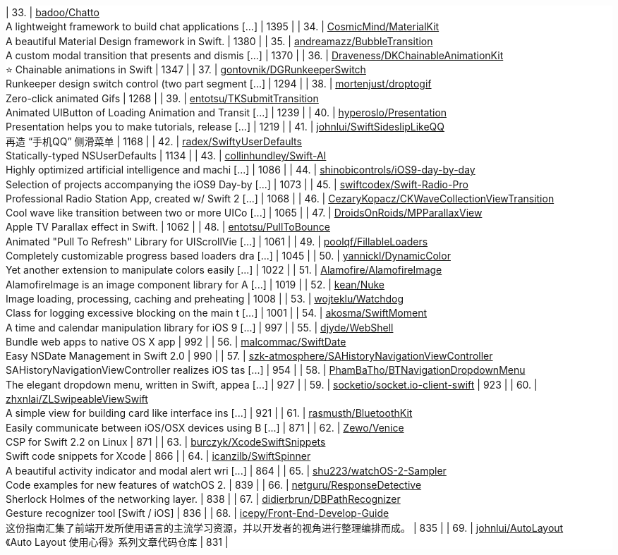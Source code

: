 | 33. | [badoo/Chatto](https://github.com/badoo/Chatto) <br/>A lightweight framework to build chat applications [...] | 1395 |
| 34. | [CosmicMind/MaterialKit](https://github.com/CosmicMind/MaterialKit) <br/>A beautiful Material Design framework in Swift. | 1380 |
| 35. | [andreamazz/BubbleTransition](https://github.com/andreamazz/BubbleTransition) <br/>A custom modal transition that presents and dismis [...] | 1370 |
| 36. | [Draveness/DKChainableAnimationKit](https://github.com/Draveness/DKChainableAnimationKit) <br/>:star: Chainable animations in Swift | 1347 |
| 37. | [gontovnik/DGRunkeeperSwitch](https://github.com/gontovnik/DGRunkeeperSwitch) <br/>Runkeeper design switch control (two part segment  [...] | 1294 |
| 38. | [mortenjust/droptogif](https://github.com/mortenjust/droptogif) <br/>Zero-click animated Gifs | 1268 |
| 39. | [entotsu/TKSubmitTransition](https://github.com/entotsu/TKSubmitTransition) <br/>Animated UIButton of Loading Animation and Transit [...] | 1239 |
| 40. | [hyperoslo/Presentation](https://github.com/hyperoslo/Presentation) <br/>Presentation helps you to make tutorials, release  [...] | 1219 |
| 41. | [johnlui/SwiftSideslipLikeQQ](https://github.com/johnlui/SwiftSideslipLikeQQ) <br/>再造 “手机QQ” 侧滑菜单 | 1168 |
| 42. | [radex/SwiftyUserDefaults](https://github.com/radex/SwiftyUserDefaults) <br/>Statically-typed NSUserDefaults | 1134 |
| 43. | [collinhundley/Swift-AI](https://github.com/collinhundley/Swift-AI) <br/>Highly optimized artificial intelligence and machi [...] | 1086 |
| 44. | [shinobicontrols/iOS9-day-by-day](https://github.com/shinobicontrols/iOS9-day-by-day) <br/>Selection of projects accompanying the iOS9 Day-by [...] | 1073 |
| 45. | [swiftcodex/Swift-Radio-Pro](https://github.com/swiftcodex/Swift-Radio-Pro) <br/>Professional Radio Station App, created w/ Swift 2 [...] | 1068 |
| 46. | [CezaryKopacz/CKWaveCollectionViewTransition](https://github.com/CezaryKopacz/CKWaveCollectionViewTransition) <br/>Cool wave like transition between two or more UICo [...] | 1065 |
| 47. | [DroidsOnRoids/MPParallaxView](https://github.com/DroidsOnRoids/MPParallaxView) <br/>Apple TV Parallax effect in Swift. | 1062 |
| 48. | [entotsu/PullToBounce](https://github.com/entotsu/PullToBounce) <br/>Animated "Pull To Refresh" Library for UIScrollVie [...] | 1061 |
| 49. | [poolqf/FillableLoaders](https://github.com/poolqf/FillableLoaders) <br/>Completely customizable progress based loaders dra [...] | 1045 |
| 50. | [yannickl/DynamicColor](https://github.com/yannickl/DynamicColor) <br/>Yet another extension to manipulate colors easily  [...] | 1022 |
| 51. | [Alamofire/AlamofireImage](https://github.com/Alamofire/AlamofireImage) <br/>AlamofireImage is an image component library for A [...] | 1019 |
| 52. | [kean/Nuke](https://github.com/kean/Nuke) <br/>Image loading, processing, caching and preheating | 1008 |
| 53. | [wojteklu/Watchdog](https://github.com/wojteklu/Watchdog) <br/>Class for logging excessive blocking on the main t [...] | 1001 |
| 54. | [akosma/SwiftMoment](https://github.com/akosma/SwiftMoment) <br/>A time and calendar manipulation library for iOS 9 [...] | 997 |
| 55. | [djyde/WebShell](https://github.com/djyde/WebShell) <br/>Bundle web apps to native OS X app | 992 |
| 56. | [malcommac/SwiftDate](https://github.com/malcommac/SwiftDate) <br/>Easy NSDate Management in Swift 2.0 | 990 |
| 57. | [szk-atmosphere/SAHistoryNavigationViewController](https://github.com/szk-atmosphere/SAHistoryNavigationViewController) <br/>SAHistoryNavigationViewController realizes iOS tas [...] | 954 |
| 58. | [PhamBaTho/BTNavigationDropdownMenu](https://github.com/PhamBaTho/BTNavigationDropdownMenu) <br/>The elegant dropdown menu, written in Swift, appea [...] | 927 |
| 59. | [socketio/socket.io-client-swift](https://github.com/socketio/socket.io-client-swift)  | 923 |
| 60. | [zhxnlai/ZLSwipeableViewSwift](https://github.com/zhxnlai/ZLSwipeableViewSwift) <br/>A simple view for building card like interface ins [...] | 921 |
| 61. | [rasmusth/BluetoothKit](https://github.com/rasmusth/BluetoothKit) <br/>Easily communicate between iOS/OSX devices using B [...] | 871 |
| 62. | [Zewo/Venice](https://github.com/Zewo/Venice) <br/>CSP for Swift 2.2 on Linux | 871 |
| 63. | [burczyk/XcodeSwiftSnippets](https://github.com/burczyk/XcodeSwiftSnippets) <br/>Swift code snippets for Xcode | 866 |
| 64. | [icanzilb/SwiftSpinner](https://github.com/icanzilb/SwiftSpinner) <br/>A beautiful activity indicator and modal alert wri [...] | 864 |
| 65. | [shu223/watchOS-2-Sampler](https://github.com/shu223/watchOS-2-Sampler) <br/>Code examples for new features of watchOS 2. | 839 |
| 66. | [netguru/ResponseDetective](https://github.com/netguru/ResponseDetective) <br/>Sherlock Holmes of the networking layer. | 838 |
| 67. | [didierbrun/DBPathRecognizer](https://github.com/didierbrun/DBPathRecognizer) <br/>Gesture recognizer tool [Swift / iOS] | 836 |
| 68. | [icepy/Front-End-Develop-Guide](https://github.com/icepy/Front-End-Develop-Guide) <br/>这份指南汇集了前端开发所使用语言的主流学习资源，并以开发者的视角进行整理编排而成。 | 835 |
| 69. | [johnlui/AutoLayout](https://github.com/johnlui/AutoLayout) <br/>《Auto Layout 使用心得》系列文章代码仓库 | 831 |